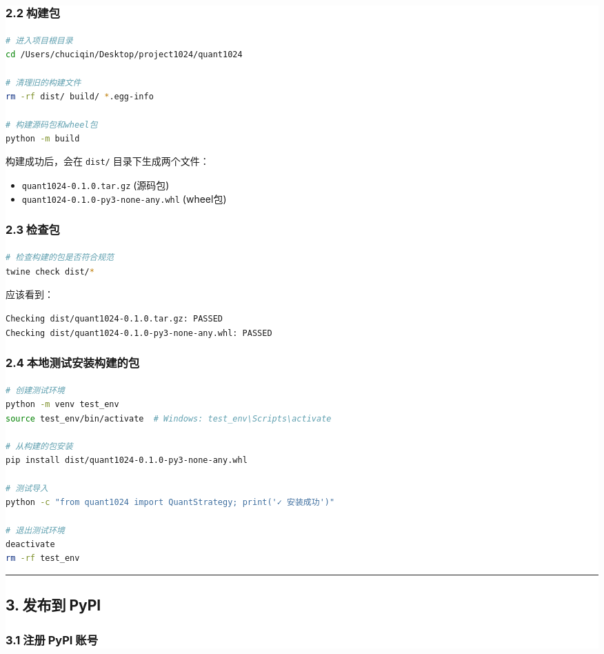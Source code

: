 ### 2.2 构建包

```bash
# 进入项目根目录
cd /Users/chuciqin/Desktop/project1024/quant1024

# 清理旧的构建文件
rm -rf dist/ build/ *.egg-info

# 构建源码包和wheel包
python -m build
```

构建成功后，会在 `dist/` 目录下生成两个文件：
- `quant1024-0.1.0.tar.gz` (源码包)
- `quant1024-0.1.0-py3-none-any.whl` (wheel包)

### 2.3 检查包

```bash
# 检查构建的包是否符合规范
twine check dist/*
```

应该看到：
```
Checking dist/quant1024-0.1.0.tar.gz: PASSED
Checking dist/quant1024-0.1.0-py3-none-any.whl: PASSED
```

### 2.4 本地测试安装构建的包

```bash
# 创建测试环境
python -m venv test_env
source test_env/bin/activate  # Windows: test_env\Scripts\activate

# 从构建的包安装
pip install dist/quant1024-0.1.0-py3-none-any.whl

# 测试导入
python -c "from quant1024 import QuantStrategy; print('✓ 安装成功')"

# 退出测试环境
deactivate
rm -rf test_env
```

---

## 3. 发布到 PyPI

### 3.1 注册 PyPI 账号
